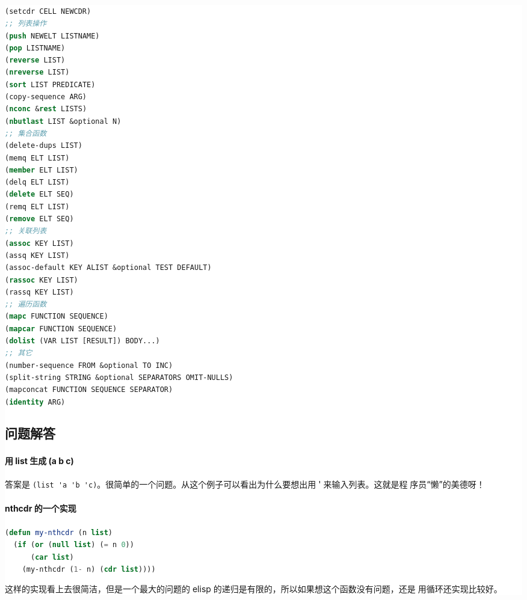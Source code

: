 ```cl
(setcdr CELL NEWCDR)
;; 列表操作
(push NEWELT LISTNAME)
(pop LISTNAME)
(reverse LIST)
(nreverse LIST)
(sort LIST PREDICATE)
(copy-sequence ARG)
(nconc &rest LISTS)
(nbutlast LIST &optional N)
;; 集合函数
(delete-dups LIST)
(memq ELT LIST)
(member ELT LIST)
(delq ELT LIST)
(delete ELT SEQ)
(remq ELT LIST)
(remove ELT SEQ)
;; 关联列表
(assoc KEY LIST)
(assq KEY LIST)
(assoc-default KEY ALIST &optional TEST DEFAULT)
(rassoc KEY LIST)
(rassq KEY LIST)
;; 遍历函数
(mapc FUNCTION SEQUENCE)
(mapcar FUNCTION SEQUENCE)
(dolist (VAR LIST [RESULT]) BODY...)
;; 其它
(number-sequence FROM &optional TO INC)
(split-string STRING &optional SEPARATORS OMIT-NULLS)
(mapconcat FUNCTION SEQUENCE SEPARATOR)
(identity ARG)
```

## 问题解答

#### 用 list 生成 (a b c)

答案是 `(list 'a 'b 'c)`。很简单的一个问题。从这个例子可以看出为什么要想出用 ' 来输入列表。这就是程
序员“懒”的美德呀！

#### nthcdr 的一个实现

```cl
(defun my-nthcdr (n list)
  (if (or (null list) (= n 0))
      (car list)
    (my-nthcdr (1- n) (cdr list))))
```

这样的实现看上去很简洁，但是一个最大的问题的 elisp 的递归是有限的，所以如果想这个函数没有问题，还是
用循环还实现比较好。
